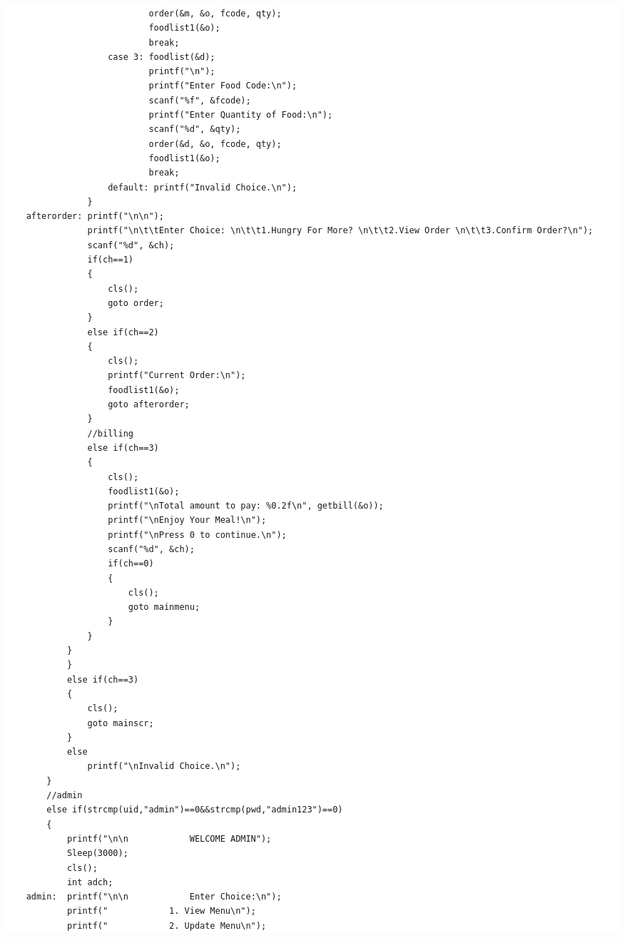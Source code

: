                                 order(&m, &o, fcode, qty);
                                foodlist1(&o);
                                break;
                        case 3: foodlist(&d);
                                printf("\n");
                                printf("Enter Food Code:\n");
                                scanf("%f", &fcode);
                                printf("Enter Quantity of Food:\n");
                                scanf("%d", &qty);
                                order(&d, &o, fcode, qty);
                                foodlist1(&o);
                                break;
                        default: printf("Invalid Choice.\n");
                    }
        afterorder: printf("\n\n");
                    printf("\n\t\tEnter Choice: \n\t\t1.Hungry For More? \n\t\t2.View Order \n\t\t3.Confirm Order?\n");
                    scanf("%d", &ch);
                    if(ch==1)
                    {
                        cls();
                        goto order;
                    }
                    else if(ch==2)
                    {
                        cls();
                        printf("Current Order:\n");
                        foodlist1(&o);
                        goto afterorder;
                    }
                    //billing
                    else if(ch==3)
                    {
                        cls();
                        foodlist1(&o);
                        printf("\nTotal amount to pay: %0.2f\n", getbill(&o));
                        printf("\nEnjoy Your Meal!\n");
                        printf("\nPress 0 to continue.\n");
                        scanf("%d", &ch);
                        if(ch==0)
                        {
                            cls();
                            goto mainmenu;
                        }
                    }
                }
                }
                else if(ch==3)
                {
                    cls();
                    goto mainscr;
                }
                else
                    printf("\nInvalid Choice.\n");
            }
            //admin
            else if(strcmp(uid,"admin")==0&&strcmp(pwd,"admin123")==0)
            {
                printf("\n\n            WELCOME ADMIN");
                Sleep(3000);
                cls();
                int adch;
        admin:  printf("\n\n            Enter Choice:\n");
                printf("            1. View Menu\n");
                printf("            2. Update Menu\n");